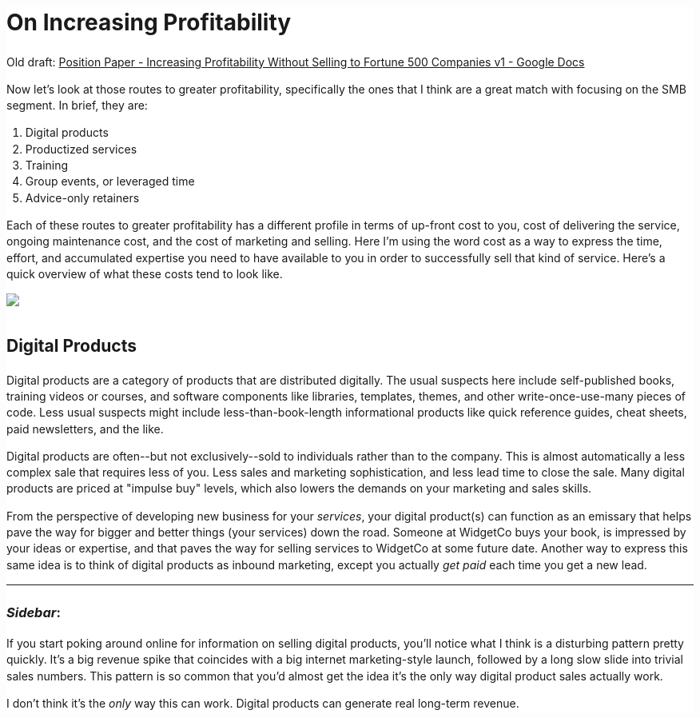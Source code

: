 # On Increasing Profitability

Old draft: [Position Paper - Increasing Profitability Without Selling to Fortune 500 Companies v1 - Google Docs](https://docs.google.com/document/d/1aklg5GnRghSKttV3H1FlAXKJAK0CXUCWz0HDs79PK1I/edit)

Now let’s look at those routes to greater profitability, specifically the ones that I think are a great match with focusing on the SMB segment. In brief, they are:

1. Digital products
2. Productized services
3. Training
4. Group events, or leveraged time
5. Advice-only retainers

Each of these routes to greater profitability has a different profile in terms of up-front cost to you, cost of delivering the service, ongoing maintenance cost, and the cost of marketing and selling. Here I’m using the word cost as a way to express the time, effort, and accumulated expertise you need to have available to you in order to successfully sell that kind of service. Here’s a quick overview of what these costs tend to look like.

![](https://pmc-dropshare.s3-us-west-1.amazonaws.com/Screen-Shot-2017-11-04-at-8.01.08-AM.png)

## Digital Products

Digital products are a category of products that are distributed digitally. The usual suspects here include self-published books, training videos or courses, and software components like libraries, templates, themes, and other write-once-use-many pieces of code. Less usual suspects might include less-than-book-length informational products like quick reference guides, cheat sheets, paid newsletters, and the like.

Digital products are often--but not exclusively--sold to individuals rather than to the company. This is almost automatically a less complex sale that requires less of you. Less sales and marketing sophistication, and less lead time to close the sale. Many digital products are priced at "impulse buy" levels, which also lowers the demands on your marketing and sales skills.

From the perspective of developing new business for your _services_, your digital product(s) can function as an emissary that helps pave the way for bigger and better things (your services) down the road. Someone at WidgetCo buys your book, is impressed by your ideas or expertise, and that paves the way for selling services to WidgetCo at some future date. Another way to express this same idea is to think of digital products as inbound marketing, except you actually _get paid_ each time you get a new lead.

----

### _Sidebar_:

If you start poking around online for information on selling digital products, you’ll notice what I think is a disturbing pattern pretty quickly. It’s a big revenue spike that coincides with a big internet marketing-style launch, followed by a long slow slide into trivial sales numbers. This pattern is so common that you’d almost get the idea it’s the only way digital product sales actually work.

I don’t think it’s the _only_ way this can work. Digital products can generate real long-term revenue. 
